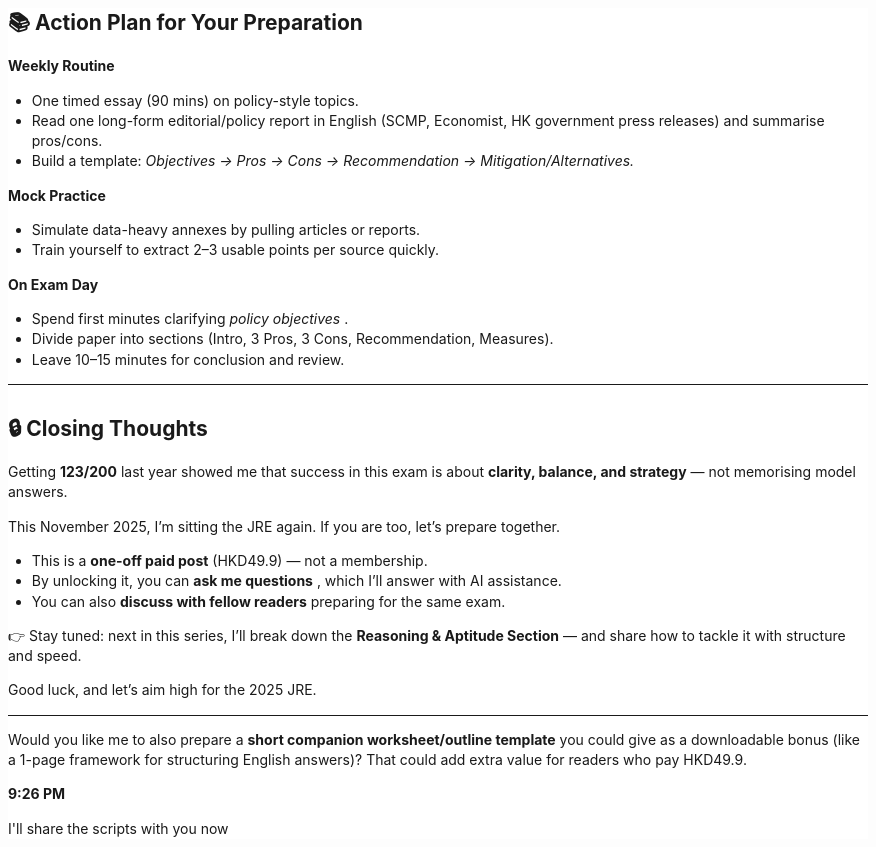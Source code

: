 
## 📚 Action Plan for Your Preparation

**Weekly Routine**

* One timed essay (90 mins) on policy-style topics.
* Read one long-form editorial/policy report in English (SCMP, Economist, HK government press releases) and summarise pros/cons.
* Build a template: *Objectives → Pros → Cons → Recommendation → Mitigation/Alternatives.*

**Mock Practice**

* Simulate data-heavy annexes by pulling articles or reports.
* Train yourself to extract 2–3 usable points per source quickly.

**On Exam Day**

* Spend first minutes clarifying  *policy objectives* .
* Divide paper into sections (Intro, 3 Pros, 3 Cons, Recommendation, Measures).
* Leave 10–15 minutes for conclusion and review.

---

## 🔒 Closing Thoughts

Getting **123/200** last year showed me that success in this exam is about **clarity, balance, and strategy** — not memorising model answers.

This November 2025, I’m sitting the JRE again. If you are too, let’s prepare together.

* This is a **one-off paid post** (HKD49.9) — not a membership.
* By unlocking it, you can  **ask me questions** , which I’ll answer with AI assistance.
* You can also **discuss with fellow readers** preparing for the same exam.

👉 Stay tuned: next in this series, I’ll break down the **Reasoning & Aptitude Section** — and share how to tackle it with structure and speed.

Good luck, and let’s aim high for the 2025 JRE.

---

Would you like me to also prepare a **short companion worksheet/outline template** you could give as a downloadable bonus (like a 1-page framework for structuring English answers)? That could add extra value for readers who pay HKD49.9.

**9:26 PM**

I'll share the scripts with you now
